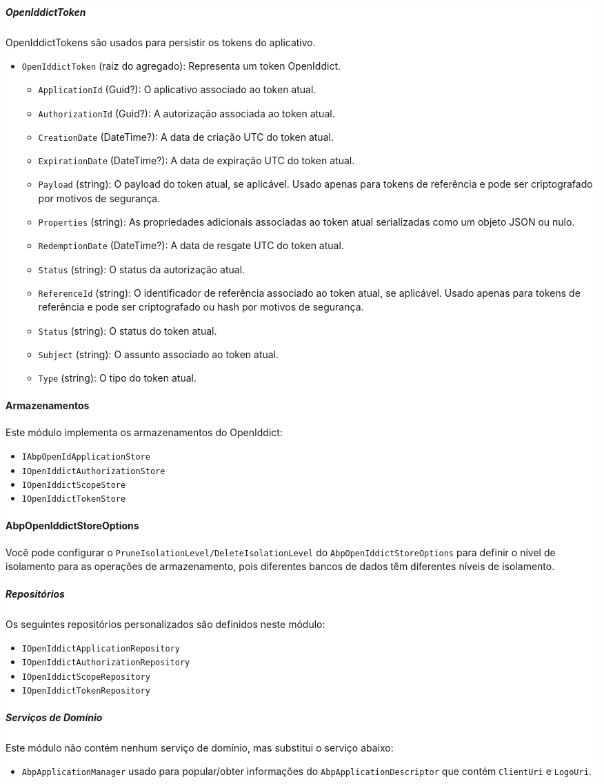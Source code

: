##### OpenIddictToken

OpenIddictTokens são usados para persistir os tokens do aplicativo.

- `OpenIddictToken` (raiz do agregado): Representa um token OpenIddict.

  - `ApplicationId` (Guid?): O aplicativo associado ao token atual.
  - `AuthorizationId` (Guid?): A autorização associada ao token atual.
  - `CreationDate` (DateTime?): A data de criação UTC do token atual.
  - `ExpirationDate` (DateTime?): A data de expiração UTC do token atual.
  - `Payload` (string): O payload do token atual, se aplicável. Usado apenas para tokens de referência e pode ser criptografado por motivos de segurança.

  - `Properties` (string): As propriedades adicionais associadas ao token atual serializadas como um objeto JSON ou nulo.
  - `RedemptionDate` (DateTime?): A data de resgate UTC do token atual.
  - `Status` (string): O status da autorização atual.

  - `ReferenceId` (string): O identificador de referência associado ao token atual, se aplicável. Usado apenas para tokens de referência e pode ser criptografado ou hash por motivos de segurança.

  - `Status` (string): O status do token atual.

  - `Subject` (string): O assunto associado ao token atual.

  - `Type` (string): O tipo do token atual.

#### Armazenamentos

Este módulo implementa os armazenamentos do OpenIddict:

- `IAbpOpenIdApplicationStore`
- `IOpenIddictAuthorizationStore`
- `IOpenIddictScopeStore`
- `IOpenIddictTokenStore`

#### AbpOpenIddictStoreOptions

Você pode configurar o `PruneIsolationLevel/DeleteIsolationLevel` do `AbpOpenIddictStoreOptions` para definir o nível de isolamento para as operações de armazenamento, pois diferentes bancos de dados têm diferentes níveis de isolamento.

##### Repositórios

Os seguintes repositórios personalizados são definidos neste módulo:

- `IOpenIddictApplicationRepository`
- `IOpenIddictAuthorizationRepository`
- `IOpenIddictScopeRepository`
- `IOpenIddictTokenRepository`

##### Serviços de Domínio

Este módulo não contém nenhum serviço de domínio, mas substitui o serviço abaixo:

- `AbpApplicationManager` usado para popular/obter informações do `AbpApplicationDescriptor` que contém `ClientUri` e `LogoUri`.
